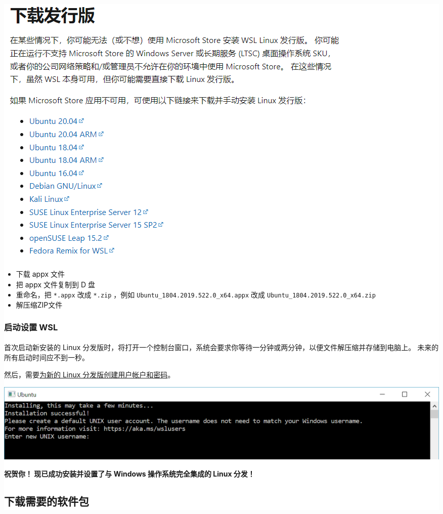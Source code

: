 ![image-20211226205044356](assets/post/02-build-env/image-20211226205044356.png)

- 下载 appx 文件
- 把 appx 文件复制到 D 盘
- 重命名，把 `*.appx` 改成 `*.zip` ，例如 `Ubuntu_1804.2019.522.0_x64.appx` 改成 `Ubuntu_1804.2019.522.0_x64.zip`
- 解压缩ZIP文件

### 启动设置 WSL

首次启动新安装的 Linux 分发版时，将打开一个控制台窗口，系统会要求你等待一分钟或两分钟，以便文件解压缩并存储到电脑上。 未来的所有启动时间应不到一秒。

然后，需要[为新的 Linux 分发版创建用户帐户和密码](https://learn.microsoft.com/zh-cn/windows/wsl/setup/environment#set-up-your-linux-username-and-password)。

![Ubuntu unpacking in the Windows console](assets/post/02-build-env/ubuntuinstall.png)

**祝贺你！ 现已成功安装并设置了与 Windows 操作系统完全集成的 Linux 分发！**

## 下载需要的软件包

